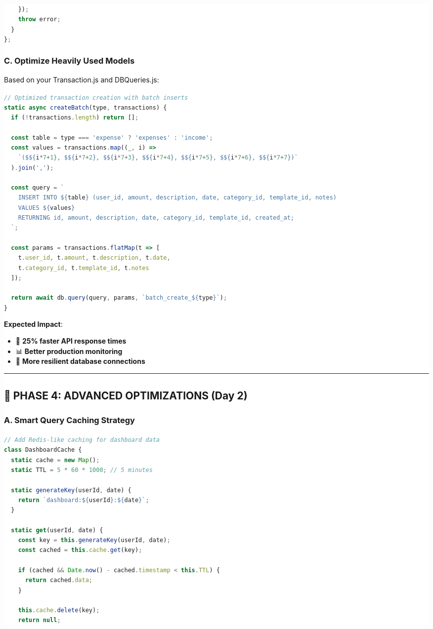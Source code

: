 ```javascript
    });
    throw error;
  }
};
```

### C. Optimize Heavily Used Models
Based on your Transaction.js and DBQueries.js:

```javascript
// Optimized transaction creation with batch inserts
static async createBatch(type, transactions) {
  if (!transactions.length) return [];
  
  const table = type === 'expense' ? 'expenses' : 'income';
  const values = transactions.map((_, i) => 
    `($${i*7+1}, $${i*7+2}, $${i*7+3}, $${i*7+4}, $${i*7+5}, $${i*7+6}, $${i*7+7})`
  ).join(',');
  
  const query = `
    INSERT INTO ${table} (user_id, amount, description, date, category_id, template_id, notes)
    VALUES ${values}
    RETURNING id, amount, description, date, category_id, template_id, created_at;
  `;
  
  const params = transactions.flatMap(t => [
    t.user_id, t.amount, t.description, t.date, 
    t.category_id, t.template_id, t.notes
  ]);
  
  return await db.query(query, params, `batch_create_${type}`);
}
```

**Expected Impact**:
- 🚀 **25% faster API response times**
- 📊 **Better production monitoring**
- 💪 **More resilient database connections**

---

## 🔧 PHASE 4: ADVANCED OPTIMIZATIONS (Day 2)

### A. Smart Query Caching Strategy
```javascript
// Add Redis-like caching for dashboard data
class DashboardCache {
  static cache = new Map();
  static TTL = 5 * 60 * 1000; // 5 minutes
  
  static generateKey(userId, date) {
    return `dashboard:${userId}:${date}`;
  }
  
  static get(userId, date) {
    const key = this.generateKey(userId, date);
    const cached = this.cache.get(key);
    
    if (cached && Date.now() - cached.timestamp < this.TTL) {
      return cached.data;
    }
    
    this.cache.delete(key);
    return null;
```
